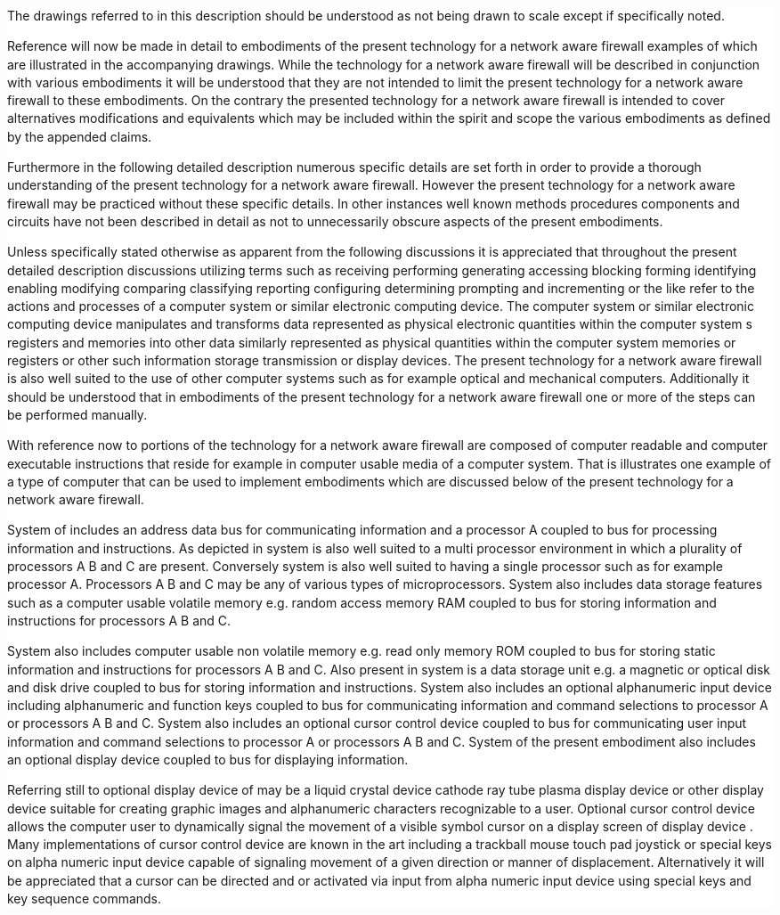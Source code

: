 The drawings referred to in this description should be understood as not being drawn to scale except if specifically noted.

Reference will now be made in detail to embodiments of the present technology for a network aware firewall examples of which are illustrated in the accompanying drawings. While the technology for a network aware firewall will be described in conjunction with various embodiments it will be understood that they are not intended to limit the present technology for a network aware firewall to these embodiments. On the contrary the presented technology for a network aware firewall is intended to cover alternatives modifications and equivalents which may be included within the spirit and scope the various embodiments as defined by the appended claims.

Furthermore in the following detailed description numerous specific details are set forth in order to provide a thorough understanding of the present technology for a network aware firewall. However the present technology for a network aware firewall may be practiced without these specific details. In other instances well known methods procedures components and circuits have not been described in detail as not to unnecessarily obscure aspects of the present embodiments.

Unless specifically stated otherwise as apparent from the following discussions it is appreciated that throughout the present detailed description discussions utilizing terms such as receiving performing generating accessing blocking forming identifying enabling modifying comparing classifying reporting configuring determining prompting and incrementing or the like refer to the actions and processes of a computer system or similar electronic computing device. The computer system or similar electronic computing device manipulates and transforms data represented as physical electronic quantities within the computer system s registers and memories into other data similarly represented as physical quantities within the computer system memories or registers or other such information storage transmission or display devices. The present technology for a network aware firewall is also well suited to the use of other computer systems such as for example optical and mechanical computers. Additionally it should be understood that in embodiments of the present technology for a network aware firewall one or more of the steps can be performed manually.

With reference now to portions of the technology for a network aware firewall are composed of computer readable and computer executable instructions that reside for example in computer usable media of a computer system. That is illustrates one example of a type of computer that can be used to implement embodiments which are discussed below of the present technology for a network aware firewall.

System of includes an address data bus for communicating information and a processor A coupled to bus for processing information and instructions. As depicted in system is also well suited to a multi processor environment in which a plurality of processors A B and C are present. Conversely system is also well suited to having a single processor such as for example processor A. Processors A B and C may be any of various types of microprocessors. System also includes data storage features such as a computer usable volatile memory e.g. random access memory RAM coupled to bus for storing information and instructions for processors A B and C.

System also includes computer usable non volatile memory e.g. read only memory ROM coupled to bus for storing static information and instructions for processors A B and C. Also present in system is a data storage unit e.g. a magnetic or optical disk and disk drive coupled to bus for storing information and instructions. System also includes an optional alphanumeric input device including alphanumeric and function keys coupled to bus for communicating information and command selections to processor A or processors A B and C. System also includes an optional cursor control device coupled to bus for communicating user input information and command selections to processor A or processors A B and C. System of the present embodiment also includes an optional display device coupled to bus for displaying information.

Referring still to optional display device of may be a liquid crystal device cathode ray tube plasma display device or other display device suitable for creating graphic images and alphanumeric characters recognizable to a user. Optional cursor control device allows the computer user to dynamically signal the movement of a visible symbol cursor on a display screen of display device . Many implementations of cursor control device are known in the art including a trackball mouse touch pad joystick or special keys on alpha numeric input device capable of signaling movement of a given direction or manner of displacement. Alternatively it will be appreciated that a cursor can be directed and or activated via input from alpha numeric input device using special keys and key sequence commands.

